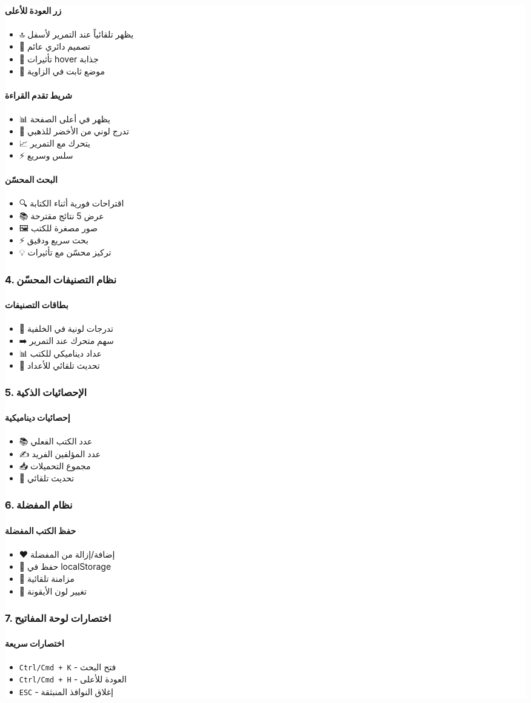 #### زر العودة للأعلى
- 🔝 يظهر تلقائياً عند التمرير لأسفل
- 🎯 تصميم دائري عائم
- 💫 تأثيرات hover جذابة
- 📍 موضع ثابت في الزاوية

#### شريط تقدم القراءة
- 📊 يظهر في أعلى الصفحة
- 🌈 تدرج لوني من الأخضر للذهبي
- 📈 يتحرك مع التمرير
- ⚡ سلس وسريع

#### البحث المحسّن
- 🔍 اقتراحات فورية أثناء الكتابة
- 📚 عرض 5 نتائج مقترحة
- 🖼️ صور مصغرة للكتب
- ⚡ بحث سريع ودقيق
- 💡 تركيز محسّن مع تأثيرات

### 4. نظام التصنيفات المحسّن

#### بطاقات التصنيفات
- 🎨 تدرجات لونية في الخلفية
- ➡️ سهم متحرك عند التمرير
- 📊 عداد ديناميكي للكتب
- 🔄 تحديث تلقائي للأعداد

### 5. الإحصائيات الذكية

#### إحصائيات ديناميكية
- 📚 عدد الكتب الفعلي
- ✍️ عدد المؤلفين الفريد
- 📥 مجموع التحميلات
- 🔄 تحديث تلقائي

### 6. نظام المفضلة

#### حفظ الكتب المفضلة
- ❤️ إضافة/إزالة من المفضلة
- 💾 حفظ في localStorage
- 🔄 مزامنة تلقائية
- 🎨 تغيير لون الأيقونة

### 7. اختصارات لوحة المفاتيح

#### اختصارات سريعة
- `Ctrl/Cmd + K` - فتح البحث
- `Ctrl/Cmd + H` - العودة للأعلى
- `ESC` - إغلاق النوافذ المنبثقة

